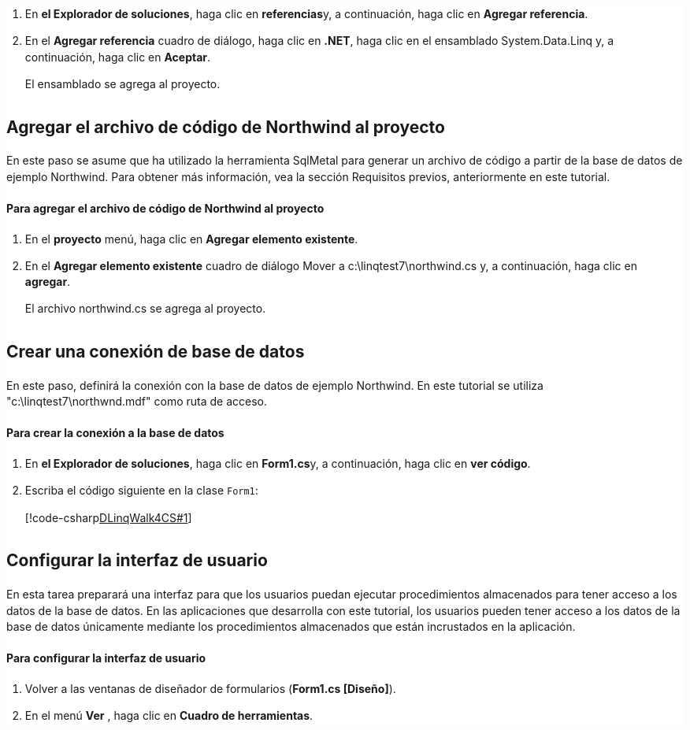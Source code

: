 1.  En **el Explorador de soluciones**, haga clic en **referencias**y, a continuación, haga clic en **Agregar referencia**.  
  
2.  En el **Agregar referencia** cuadro de diálogo, haga clic en **.NET**, haga clic en el ensamblado System.Data.Linq y, a continuación, haga clic en **Aceptar**.  
  
     El ensamblado se agrega al proyecto.  
  
## <a name="adding-the-northwind-code-file-to-the-project"></a>Agregar el archivo de código de Northwind al proyecto  
 En este paso se asume que ha utilizado la herramienta SqlMetal para generar un archivo de código a partir de la base de datos de ejemplo Northwind. Para obtener más información, vea la sección Requisitos previos, anteriormente en este tutorial.  
  
#### <a name="to-add-the-northwind-code-file-to-the-project"></a>Para agregar el archivo de código de Northwind al proyecto  
  
1.  En el **proyecto** menú, haga clic en **Agregar elemento existente**.  
  
2.  En el **Agregar elemento existente** cuadro de diálogo Mover a c:\linqtest7\northwind.cs y, a continuación, haga clic en **agregar**.  
  
     El archivo northwind.cs se agrega al proyecto.  
  
## <a name="creating-a-database-connection"></a>Crear una conexión de base de datos  
 En este paso, definirá la conexión con la base de datos de ejemplo Northwind. En este tutorial se utiliza "c:\linqtest7\northwnd.mdf" como ruta de acceso.  
  
#### <a name="to-create-the-database-connection"></a>Para crear la conexión a la base de datos  
  
1.  En **el Explorador de soluciones**, haga clic en **Form1.cs**y, a continuación, haga clic en **ver código**.  
  
2.  Escriba el código siguiente en la clase `Form1`:  
  
     [!code-csharp[DLinqWalk4CS#1](../../../../../../samples/snippets/csharp/VS_Snippets_Data/DLinqWalk4CS/cs/Form1.cs#1)]  
  
## <a name="setting-up-the-user-interface"></a>Configurar la interfaz de usuario  
 En esta tarea preparará una interfaz para que los usuarios puedan ejecutar procedimientos almacenados para tener acceso a los datos de la base de datos. En las aplicaciones que desarrolla con este tutorial, los usuarios pueden tener acceso a los datos de la base de datos únicamente mediante los procedimientos almacenados que están incrustados en la aplicación.  
  
#### <a name="to-set-up-the-user-interface"></a>Para configurar la interfaz de usuario  
  
1.  Volver a las ventanas de diseñador de formularios (**Form1.cs [Diseño]**).  
  
2.  En el menú **Ver** , haga clic en **Cuadro de herramientas**.  
  